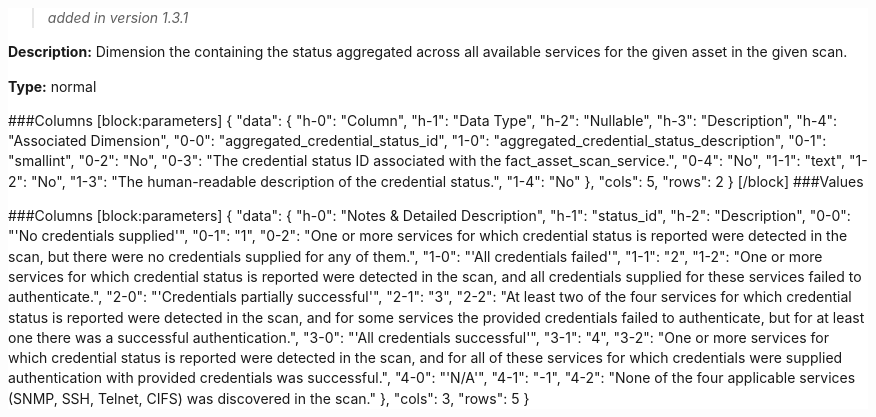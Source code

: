> _added in version 1.3.1_

**Description:** Dimension the containing the status aggregated across all available services for the given asset in the given scan.

**Type:** normal

###Columns
[block:parameters]
{
  "data": {
    "h-0": "Column",
    "h-1": "Data Type",
    "h-2": "Nullable",
    "h-3": "Description",
    "h-4": "Associated Dimension",
    "0-0": "aggregated_credential_status_id",
    "1-0": "aggregated_credential_status_description",
    "0-1": "smallint",
    "0-2": "No",
    "0-3": "The credential status ID associated with the fact_asset_scan_service.",
    "0-4": "No",
    "1-1": "text",
    "1-2": "No",
    "1-3": "The human-readable description of the credential status.",
    "1-4": "No"
  },
  "cols": 5,
  "rows": 2
}
[/block]
###Values

###Columns
[block:parameters]
{
  "data": {
    "h-0": "Notes & Detailed Description",
    "h-1": "status_id",
    "h-2": "Description",
    "0-0": "'No credentials supplied'",
    "0-1": "1",
    "0-2": "One or more services for which credential status is reported were detected in the scan, but there were no credentials supplied for any of them.",
    "1-0": "'All credentials failed'",
    "1-1": "2",
    "1-2": "One or more services for which credential status is reported were detected in the scan, and all credentials supplied for these services failed to authenticate.",
    "2-0": "'Credentials partially successful'",
    "2-1": "3",
    "2-2": "At least two of the four services for which credential status is reported were detected in the scan, and for some services the provided credentials failed to authenticate, but for at least one there was a successful authentication.",
    "3-0": "'All credentials successful'",
    "3-1": "4",
    "3-2": "One or more services for which credential status is reported were detected in the scan, and for all of these services for which credentials were supplied authentication with provided credentials was successful.",
    "4-0": "'N/A'",
    "4-1": "-1",
    "4-2": "None of the four applicable services (SNMP, SSH, Telnet, CIFS) was discovered in the scan."
  },
  "cols": 3,
  "rows": 5
}